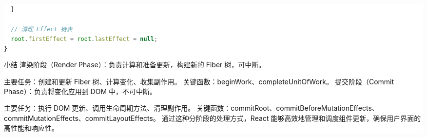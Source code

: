 ```javascript
  }

  // 清理 Effect 链表
  root.firstEffect = root.lastEffect = null;
}
```

小结
渲染阶段（Render Phase）：负责计算和准备更新，构建新的 Fiber 树，可中断。

主要任务：创建和更新 Fiber 树、计算变化、收集副作用。
关键函数：beginWork、completeUnitOfWork。
提交阶段（Commit Phase）：负责将变化应用到 DOM 中，不可中断。

主要任务：执行 DOM 更新、调用生命周期方法、清理副作用。
关键函数：commitRoot、commitBeforeMutationEffects、commitMutationEffects、commitLayoutEffects。
通过这种分阶段的处理方式，React 能够高效地管理和调度组件更新，确保用户界面的高性能和响应性。

